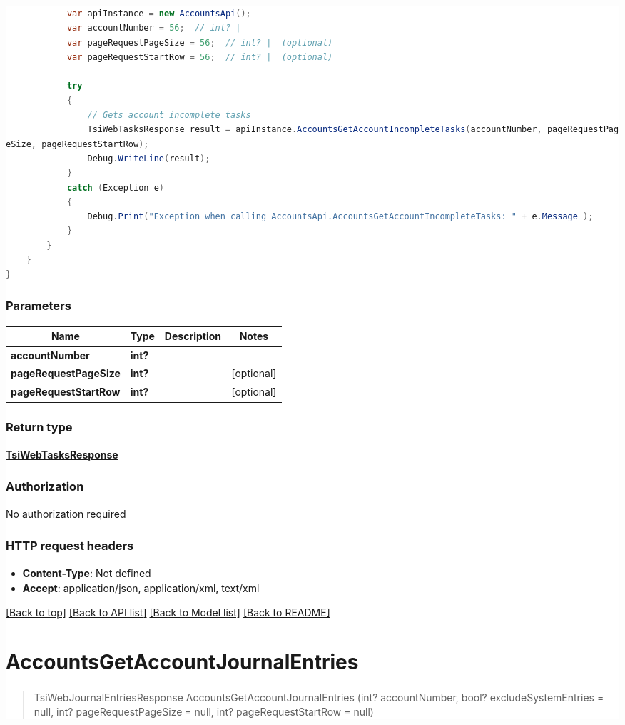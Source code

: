 ```csharp
            var apiInstance = new AccountsApi();
            var accountNumber = 56;  // int? | 
            var pageRequestPageSize = 56;  // int? |  (optional) 
            var pageRequestStartRow = 56;  // int? |  (optional) 

            try
            {
                // Gets account incomplete tasks
                TsiWebTasksResponse result = apiInstance.AccountsGetAccountIncompleteTasks(accountNumber, pageRequestPageSize, pageRequestStartRow);
                Debug.WriteLine(result);
            }
            catch (Exception e)
            {
                Debug.Print("Exception when calling AccountsApi.AccountsGetAccountIncompleteTasks: " + e.Message );
            }
        }
    }
}
```

### Parameters

Name | Type | Description  | Notes
------------- | ------------- | ------------- | -------------
 **accountNumber** | **int?**|  | 
 **pageRequestPageSize** | **int?**|  | [optional] 
 **pageRequestStartRow** | **int?**|  | [optional] 

### Return type

[**TsiWebTasksResponse**](TsiWebTasksResponse.md)

### Authorization

No authorization required

### HTTP request headers

 - **Content-Type**: Not defined
 - **Accept**: application/json, application/xml, text/xml

[[Back to top]](#) [[Back to API list]](../README.md#documentation-for-api-endpoints) [[Back to Model list]](../README.md#documentation-for-models) [[Back to README]](../README.md)

<a name="accountsgetaccountjournalentries"></a>
# **AccountsGetAccountJournalEntries**
> TsiWebJournalEntriesResponse AccountsGetAccountJournalEntries (int? accountNumber, bool? excludeSystemEntries = null, int? pageRequestPageSize = null, int? pageRequestStartRow = null)
